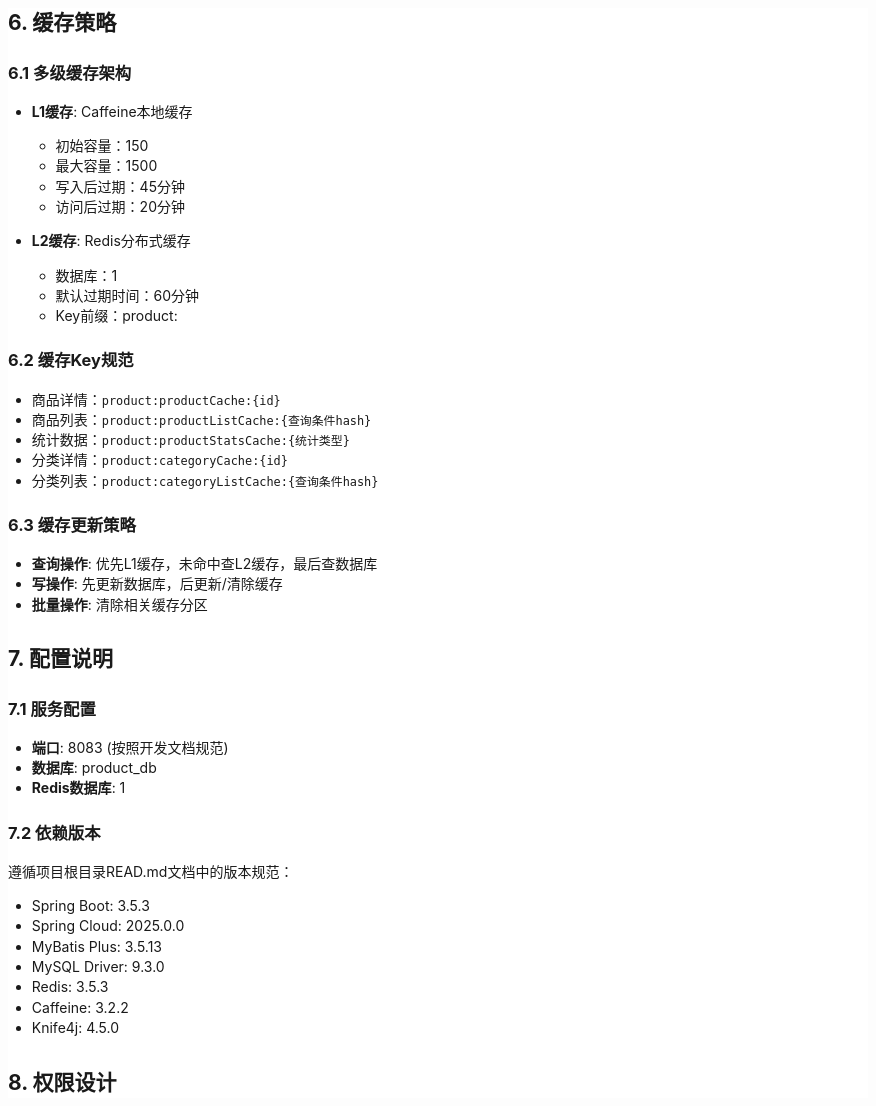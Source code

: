 ## 6. 缓存策略

### 6.1 多级缓存架构

- **L1缓存**: Caffeine本地缓存
    - 初始容量：150
    - 最大容量：1500
    - 写入后过期：45分钟
    - 访问后过期：20分钟

- **L2缓存**: Redis分布式缓存
    - 数据库：1
    - 默认过期时间：60分钟
    - Key前缀：product:

### 6.2 缓存Key规范

- 商品详情：`product:productCache:{id}`
- 商品列表：`product:productListCache:{查询条件hash}`
- 统计数据：`product:productStatsCache:{统计类型}`
- 分类详情：`product:categoryCache:{id}`
- 分类列表：`product:categoryListCache:{查询条件hash}`

### 6.3 缓存更新策略

- **查询操作**: 优先L1缓存，未命中查L2缓存，最后查数据库
- **写操作**: 先更新数据库，后更新/清除缓存
- **批量操作**: 清除相关缓存分区

## 7. 配置说明

### 7.1 服务配置

- **端口**: 8083 (按照开发文档规范)
- **数据库**: product_db
- **Redis数据库**: 1

### 7.2 依赖版本

遵循项目根目录READ.md文档中的版本规范：

- Spring Boot: 3.5.3
- Spring Cloud: 2025.0.0
- MyBatis Plus: 3.5.13
- MySQL Driver: 9.3.0
- Redis: 3.5.3
- Caffeine: 3.2.2
- Knife4j: 4.5.0

## 8. 权限设计

